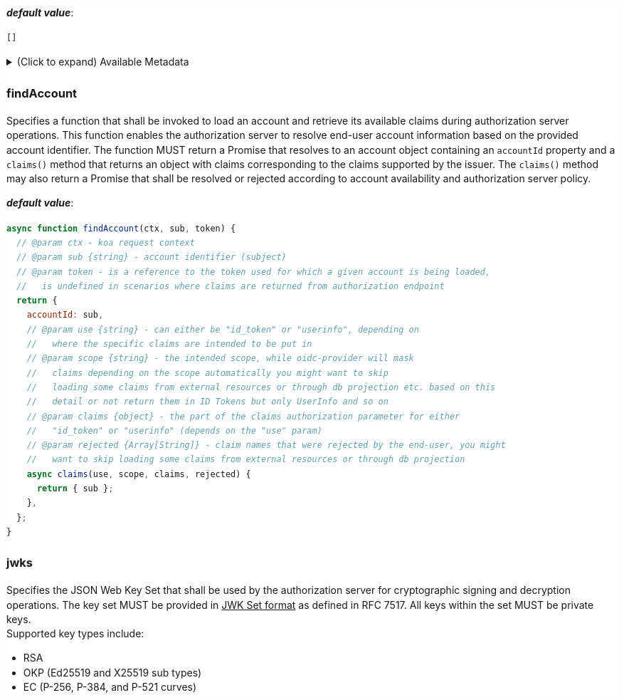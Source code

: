 

_**default value**_:
```js
[]
```
<a id="clients-available-metadata"></a><details><summary>(Click to expand) Available Metadata</summary></details>

### findAccount

Specifies a function that shall be invoked to load an account and retrieve its available claims during authorization server operations. This function enables the authorization server to resolve end-user account information based on the provided account identifier. The function MUST return a Promise that resolves to an account object containing an `accountId` property and a `claims()` method that returns an object with claims corresponding to the claims supported by the issuer. The `claims()` method may also return a Promise that shall be resolved or rejected according to account availability and authorization server policy.  


_**default value**_:
```js
async function findAccount(ctx, sub, token) {
  // @param ctx - koa request context
  // @param sub {string} - account identifier (subject)
  // @param token - is a reference to the token used for which a given account is being loaded,
  //   is undefined in scenarios where claims are returned from authorization endpoint
  return {
    accountId: sub,
    // @param use {string} - can either be "id_token" or "userinfo", depending on
    //   where the specific claims are intended to be put in
    // @param scope {string} - the intended scope, while oidc-provider will mask
    //   claims depending on the scope automatically you might want to skip
    //   loading some claims from external resources or through db projection etc. based on this
    //   detail or not return them in ID Tokens but only UserInfo and so on
    // @param claims {object} - the part of the claims authorization parameter for either
    //   "id_token" or "userinfo" (depends on the "use" param)
    // @param rejected {Array[String]} - claim names that were rejected by the end-user, you might
    //   want to skip loading some claims from external resources or through db projection
    async claims(use, scope, claims, rejected) {
      return { sub };
    },
  };
}
```

### jwks

Specifies the JSON Web Key Set that shall be used by the authorization server for cryptographic signing and decryption operations. The key set MUST be provided in [JWK Set format](https://www.rfc-editor.org/rfc/rfc7517.html#section-5) as defined in RFC 7517. All keys within the set MUST be private keys.   
 Supported key types include:   
 - RSA
 - OKP (Ed25519 and X25519 sub types)
 - EC (P-256, P-384, and P-521 curves)   
  

  ['custom prompt name resolved']: {},